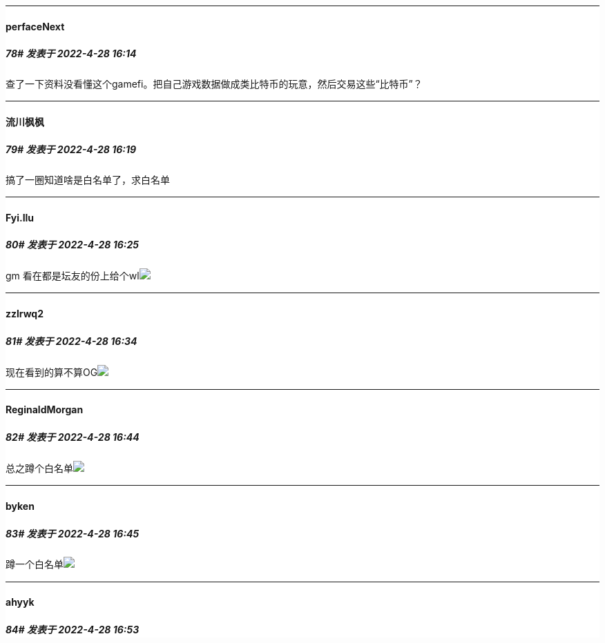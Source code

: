 

*****

####  perfaceNext  
##### 78#       发表于 2022-4-28 16:14

查了一下资料没看懂这个gamefi。把自己游戏数据做成类比特币的玩意，然后交易这些“比特币”？

*****

####  流川枫枫  
##### 79#       发表于 2022-4-28 16:19

搞了一圈知道啥是白名单了，求白名单



*****

####  Fyi.Ilu  
##### 80#       发表于 2022-4-28 16:25

gm 看在都是坛友的份上给个wl<img src="https://static.saraba1st.com/image/smiley/face2017/034.png" referrerpolicy="no-referrer">



*****

####  zzlrwq2  
##### 81#       发表于 2022-4-28 16:34

现在看到的算不算OG<img src="https://static.saraba1st.com/image/smiley/face2017/026.png" referrerpolicy="no-referrer">



*****

####  ReginaldMorgan  
##### 82#       发表于 2022-4-28 16:44

总之蹲个白名单<img src="https://static.saraba1st.com/image/smiley/face2017/067.png" referrerpolicy="no-referrer">

*****

####  byken  
##### 83#       发表于 2022-4-28 16:45

蹲一个白名单<img src="https://static.saraba1st.com/image/smiley/face2017/029.png" referrerpolicy="no-referrer">



*****

####  ahyyk  
##### 84#       发表于 2022-4-28 16:53
